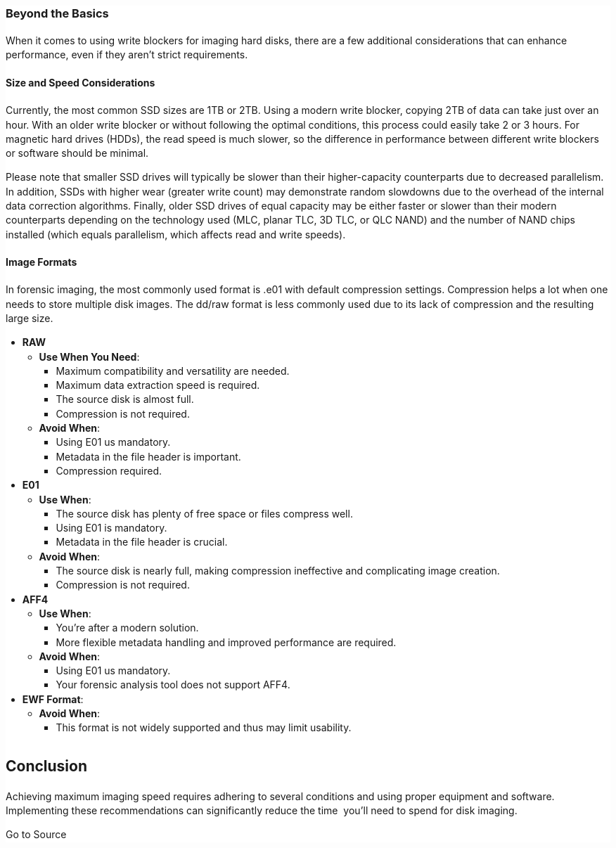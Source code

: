 ### Beyond the Basics

When it comes to using write blockers for imaging hard disks, there are a few additional considerations that can enhance performance, even if they aren’t strict requirements.

#### Size and Speed Considerations

Currently, the most common SSD sizes are 1TB or 2TB. Using a modern write blocker, copying 2TB of data can take just over an hour. With an older write blocker or without following the optimal conditions, this process could easily take 2 or 3 hours. For magnetic hard drives (HDDs), the read speed is much slower, so the difference in performance between different write blockers or software should be minimal.

Please note that smaller SSD drives will typically be slower than their higher-capacity counterparts due to decreased parallelism. In addition, SSDs with higher wear (greater write count) may demonstrate random slowdowns due to the overhead of the internal data correction algorithms. Finally, older SSD drives of equal capacity may be either faster or slower than their modern counterparts depending on the technology used (MLC, planar TLC, 3D TLC, or QLC NAND) and the number of NAND chips installed (which equals parallelism, which affects read and write speeds).

#### Image Formats

In forensic imaging, the most commonly used format is .e01 with default compression settings. Compression helps a lot when one needs to store multiple disk images. The dd/raw format is less commonly used due to its lack of compression and the resulting large size.

- **RAW**
    - **Use When You Need**:
        - Maximum compatibility and versatility are needed.
        - Maximum data extraction speed is required.
        - The source disk is almost full.
        - Compression is not required.
    - **Avoid When**:
        - Using E01 us mandatory.
        - Metadata in the file header is important.
        - Compression required.
- **E01**
    - **Use When**:
        - The source disk has plenty of free space or files compress well.
        - Using E01 is mandatory.
        - Metadata in the file header is crucial.
    - **Avoid When**:
        - The source disk is nearly full, making compression ineffective and complicating image creation.
        - Compression is not required.
- **AFF4**
    - **Use When**:
        - You’re after a modern solution.
        - More flexible metadata handling and improved performance are required.
    - **Avoid When**:
        - Using E01 us mandatory.
        - Your forensic analysis tool does not support AFF4.
- **EWF Format**:
    - **Avoid When**:
        - This format is not widely supported and thus may limit usability.

## Conclusion

Achieving maximum imaging speed requires adhering to several conditions and using proper equipment and software. Implementing these recommendations can significantly reduce the time  you’ll need to spend for disk imaging.

Go to Source
